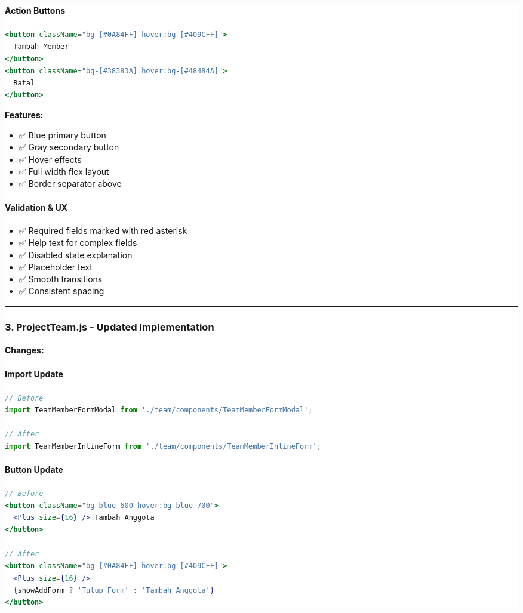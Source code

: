 #### Action Buttons
```jsx
<button className="bg-[#0A84FF] hover:bg-[#409CFF]">
  Tambah Member
</button>
<button className="bg-[#38383A] hover:bg-[#48484A]">
  Batal
</button>
```

**Features:**
- ✅ Blue primary button
- ✅ Gray secondary button
- ✅ Hover effects
- ✅ Full width flex layout
- ✅ Border separator above

#### Validation & UX
- ✅ Required fields marked with red asterisk
- ✅ Help text for complex fields
- ✅ Disabled state explanation
- ✅ Placeholder text
- ✅ Smooth transitions
- ✅ Consistent spacing

---

### 3. ProjectTeam.js - Updated Implementation

**Changes:**

#### Import Update
```jsx
// Before
import TeamMemberFormModal from './team/components/TeamMemberFormModal';

// After
import TeamMemberInlineForm from './team/components/TeamMemberInlineForm';
```

#### Button Update
```jsx
// Before
<button className="bg-blue-600 hover:bg-blue-700">
  <Plus size={16} /> Tambah Anggota
</button>

// After
<button className="bg-[#0A84FF] hover:bg-[#409CFF]">
  <Plus size={16} />
  {showAddForm ? 'Tutup Form' : 'Tambah Anggota'}
</button>
```

